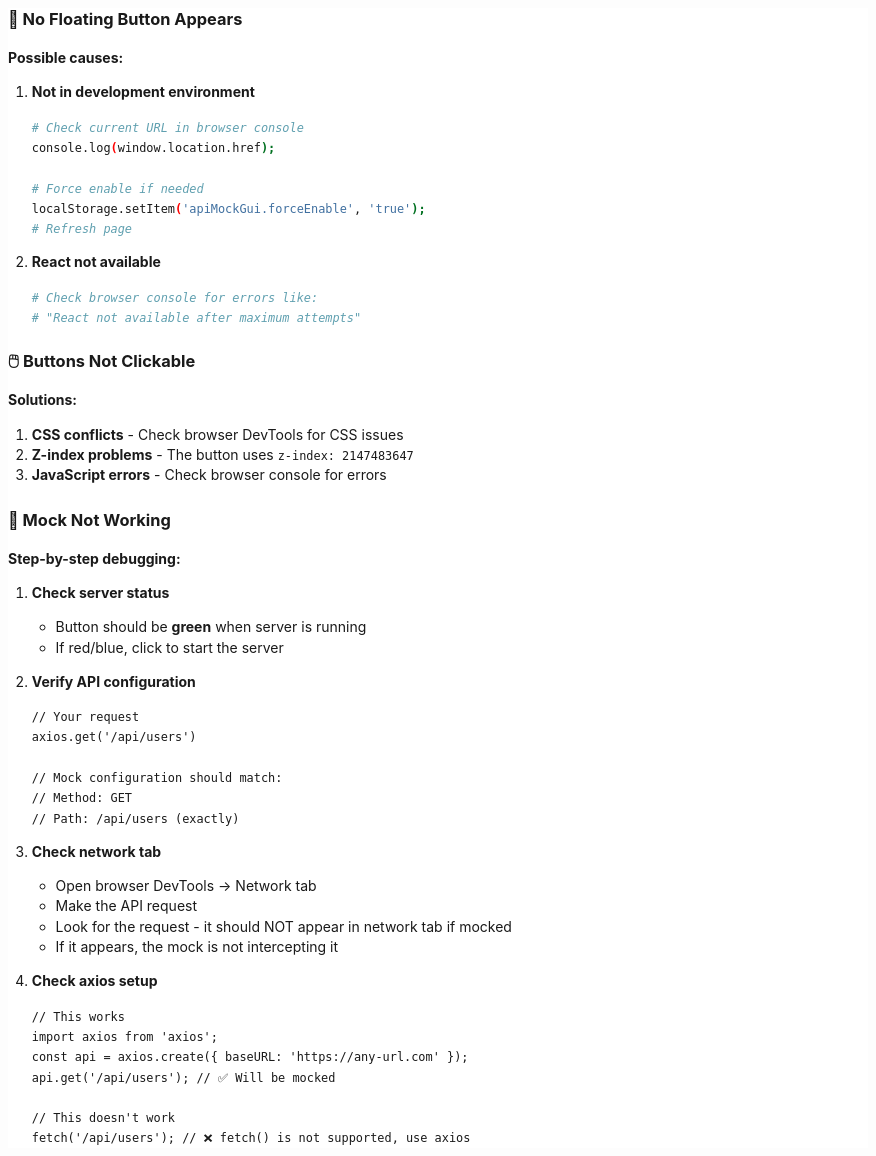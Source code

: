 ### 🚫 No Floating Button Appears

**Possible causes:**
1. **Not in development environment**
   ```bash
   # Check current URL in browser console
   console.log(window.location.href);
   
   # Force enable if needed
   localStorage.setItem('apiMockGui.forceEnable', 'true');
   # Refresh page
   ```

2. **React not available**
   ```bash
   # Check browser console for errors like:
   # "React not available after maximum attempts"
   ```

### 🖱️ Buttons Not Clickable

**Solutions:**
1. **CSS conflicts** - Check browser DevTools for CSS issues
2. **Z-index problems** - The button uses `z-index: 2147483647`
3. **JavaScript errors** - Check browser console for errors

### 🔌 Mock Not Working

**Step-by-step debugging:**

1. **Check server status**
   - Button should be **green** when server is running
   - If red/blue, click to start the server

2. **Verify API configuration**
   ```tsx
   // Your request
   axios.get('/api/users')
   
   // Mock configuration should match:
   // Method: GET
   // Path: /api/users (exactly)
   ```

3. **Check network tab**
   - Open browser DevTools → Network tab
   - Make the API request
   - Look for the request - it should NOT appear in network tab if mocked
   - If it appears, the mock is not intercepting it

4. **Check axios setup**
   ```tsx
   // This works
   import axios from 'axios';
   const api = axios.create({ baseURL: 'https://any-url.com' });
   api.get('/api/users'); // ✅ Will be mocked
   
   // This doesn't work
   fetch('/api/users'); // ❌ fetch() is not supported, use axios
   ```
